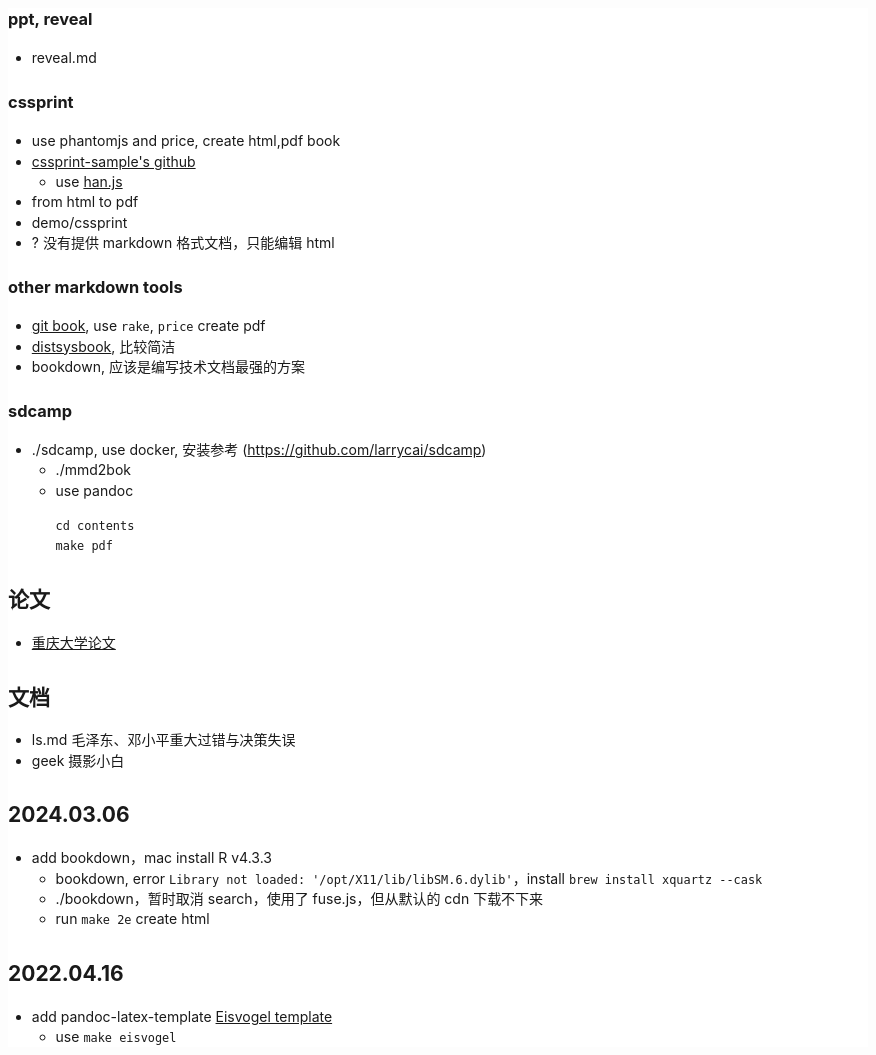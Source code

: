 ### ppt, reveal

- reveal.md

### cssprint

- use phantomjs and price, create html,pdf book
- [cssprint-sample's github](https://github.com/Shyujikou/cssprint-sample)
  - use [han.js](https://github.com/ethantw/Han)
- from html to pdf
- demo/cssprint
- ? 没有提供 markdown 格式文档，只能编辑 html

### other markdown tools

- [git book](https://github.com/liuhui998/gitbook), use `rake`, `price` create pdf
- [distsysbook](https://github.com/mixu/distsysbook/), 比较简洁
- bookdown, 应该是编写技术文档最强的方案

### sdcamp

- ./sdcamp, use docker, 安装参考 (https://github.com/larrycai/sdcamp)
  - ./mmd2bok
  - use pandoc
    ```
    cd contents
    make pdf
    ```

## 论文

- [重庆大学论文](demo/Academia-Writing-with-Markdown-Using-Pandoc)

## 文档

- ls.md 毛泽东、邓小平重大过错与决策失误
- geek 摄影小白

## 2024.03.06

- add bookdown，mac install R v4.3.3
  - bookdown, error `Library not loaded: '/opt/X11/lib/libSM.6.dylib'`，install `brew install xquartz --cask`
  - ./bookdown，暂时取消 search，使用了 fuse.js，但从默认的 cdn 下载不下来
  - run `make 2e` create html

## 2022.04.16

- add pandoc-latex-template [Eisvogel template](https://github.com/Wandmalfarbe/pandoc-latex-template)
  - use `make eisvogel`
